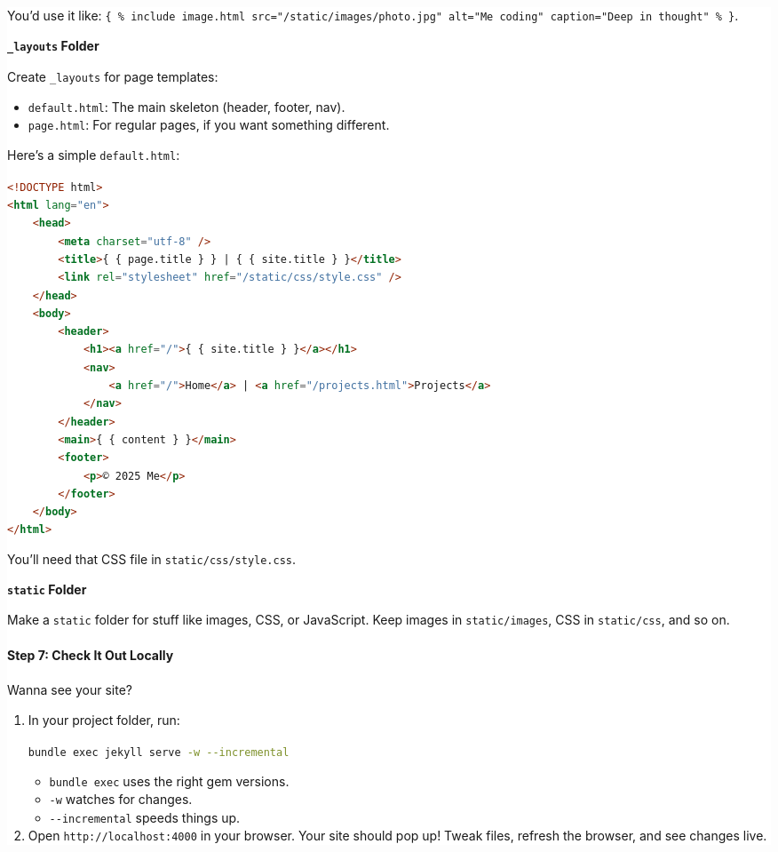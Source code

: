 You’d use it like: `{ % include image.html src="/static/images/photo.jpg" alt="Me coding" caption="Deep in thought" % }`.

**`_layouts` Folder**

Create `_layouts` for page templates:

- `default.html`: The main skeleton (header, footer, nav).
- `page.html`: For regular pages, if you want something different.

Here’s a simple `default.html`:

```html
<!DOCTYPE html>
<html lang="en">
    <head>
        <meta charset="utf-8" />
        <title>{ { page.title } } | { { site.title } }</title>
        <link rel="stylesheet" href="/static/css/style.css" />
    </head>
    <body>
        <header>
            <h1><a href="/">{ { site.title } }</a></h1>
            <nav>
                <a href="/">Home</a> | <a href="/projects.html">Projects</a>
            </nav>
        </header>
        <main>{ { content } }</main>
        <footer>
            <p>© 2025 Me</p>
        </footer>
    </body>
</html>
```

You’ll need that CSS file in `static/css/style.css`.

**`static` Folder**

Make a `static` folder for stuff like images, CSS, or JavaScript. Keep images in `static/images`, CSS in `static/css`, and so on.

#### Step 7: Check It Out Locally

Wanna see your site?

1. In your project folder, run:
    ```bash
    bundle exec jekyll serve -w --incremental
    ```
    - `bundle exec` uses the right gem versions.
    - `-w` watches for changes.
    - `--incremental` speeds things up.
2. Open `http://localhost:4000` in your browser. Your site should pop up! Tweak files, refresh the browser, and see changes live.
